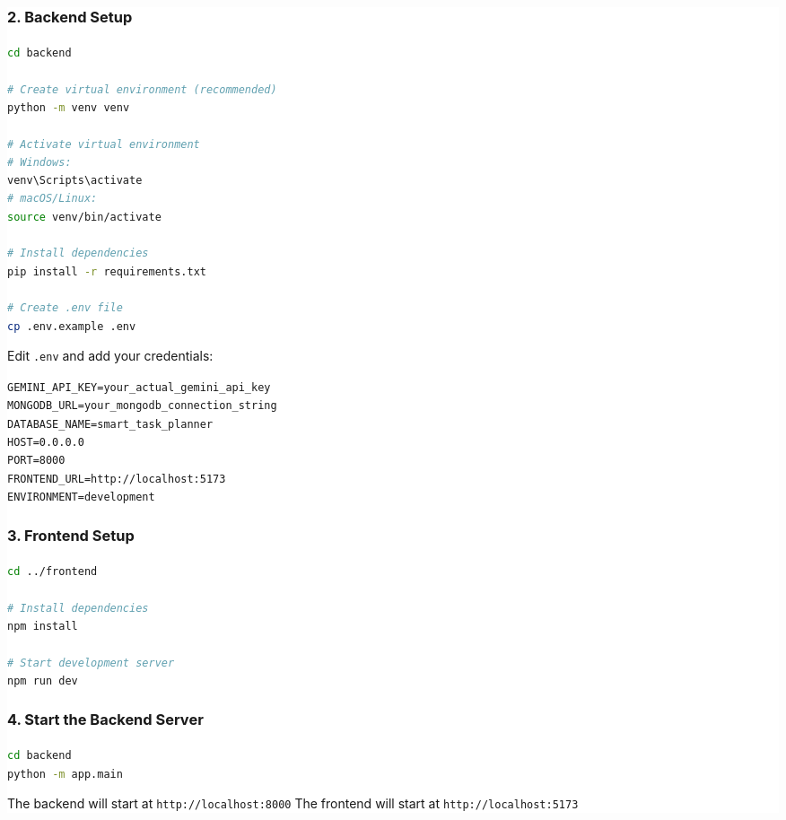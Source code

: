 ### 2. Backend Setup

```bash
cd backend

# Create virtual environment (recommended)
python -m venv venv

# Activate virtual environment
# Windows:
venv\Scripts\activate
# macOS/Linux:
source venv/bin/activate

# Install dependencies
pip install -r requirements.txt

# Create .env file
cp .env.example .env
```

Edit `.env` and add your credentials:
```env
GEMINI_API_KEY=your_actual_gemini_api_key
MONGODB_URL=your_mongodb_connection_string
DATABASE_NAME=smart_task_planner
HOST=0.0.0.0
PORT=8000
FRONTEND_URL=http://localhost:5173
ENVIRONMENT=development
```

### 3. Frontend Setup

```bash
cd ../frontend

# Install dependencies
npm install

# Start development server
npm run dev
```

### 4. Start the Backend Server

```bash
cd backend
python -m app.main
```

The backend will start at `http://localhost:8000`
The frontend will start at `http://localhost:5173`
